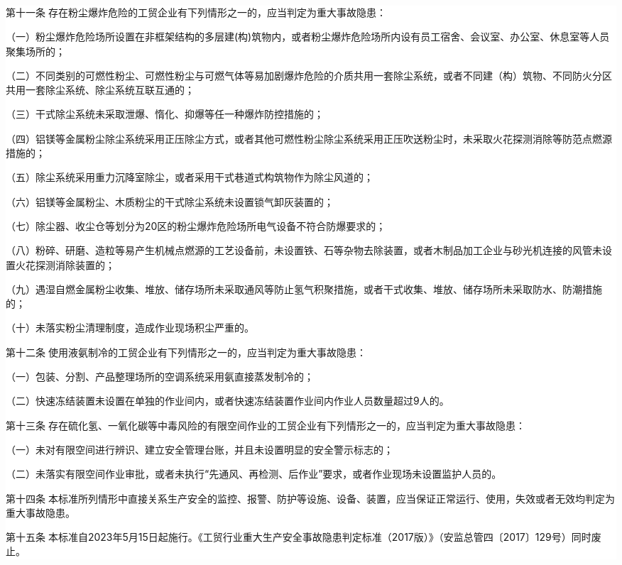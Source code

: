 第十一条 存在粉尘爆炸危险的工贸企业有下列情形之一的，应当判定为重大事故隐患：

（一）粉尘爆炸危险场所设置在非框架结构的多层建(构)筑物内，或者粉尘爆炸危险场所内设有员工宿舍、会议室、办公室、休息室等人员聚集场所的；

（二）不同类别的可燃性粉尘、可燃性粉尘与可燃气体等易加剧爆炸危险的介质共用一套除尘系统，或者不同建（构）筑物、不同防火分区共用一套除尘系统、除尘系统互联互通的；

（三）干式除尘系统未采取泄爆、惰化、抑爆等任一种爆炸防控措施的；

（四）铝镁等金属粉尘除尘系统采用正压除尘方式，或者其他可燃性粉尘除尘系统采用正压吹送粉尘时，未采取火花探测消除等防范点燃源措施的；

（五）除尘系统采用重力沉降室除尘，或者采用干式巷道式构筑物作为除尘风道的；

（六）铝镁等金属粉尘、木质粉尘的干式除尘系统未设置锁气卸灰装置的；

（七）除尘器、收尘仓等划分为20区的粉尘爆炸危险场所电气设备不符合防爆要求的；

（八）粉碎、研磨、造粒等易产生机械点燃源的工艺设备前，未设置铁、石等杂物去除装置，或者木制品加工企业与砂光机连接的风管未设置火花探测消除装置的；

（九）遇湿自燃金属粉尘收集、堆放、储存场所未采取通风等防止氢气积聚措施，或者干式收集、堆放、储存场所未采取防水、防潮措施的；

（十）未落实粉尘清理制度，造成作业现场积尘严重的。

第十二条 使用液氨制冷的工贸企业有下列情形之一的，应当判定为重大事故隐患：

（一）包装、分割、产品整理场所的空调系统采用氨直接蒸发制冷的；

（二）快速冻结装置未设置在单独的作业间内，或者快速冻结装置作业间内作业人员数量超过9人的。

第十三条 存在硫化氢、一氧化碳等中毒风险的有限空间作业的工贸企业有下列情形之一的，应当判定为重大事故隐患：

（一）未对有限空间进行辨识、建立安全管理台账，并且未设置明显的安全警示标志的；

（二）未落实有限空间作业审批，或者未执行“先通风、再检测、后作业”要求，或者作业现场未设置监护人员的。

第十四条 本标准所列情形中直接关系生产安全的监控、报警、防护等设施、设备、装置，应当保证正常运行、使用，失效或者无效均判定为重大事故隐患。

第十五条 本标准自2023年5月15日起施行。《工贸行业重大生产安全事故隐患判定标准（2017版）》（安监总管四〔2017〕129号）同时废止。
